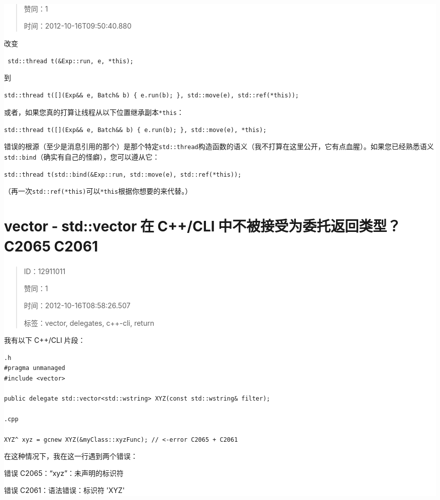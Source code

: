 > 赞同：1
> 
> 时间：2012-10-16T09:50:40.880

改变

```
 std::thread t(&Exp::run, e, *this); 
```

到

```
std::thread t([](Exp&& e, Batch& b) { e.run(b); }, std::move(e), std::ref(*this)); 
```

或者，如果您真的打算让线程从以下位置继承副本`*this`：

```
std::thread t([](Exp&& e, Batch&& b) { e.run(b); }, std::move(e), *this); 
```

错误的根源（至少是消息引用的那个）是那个特定`std::thread`构造函数的语义（我不打算在这里公开，它有点血腥）。如果您已经熟悉语义`std::bind`（确实有自己的怪癖），您可以遵从它：

```
std::thread t(std::bind(&Exp::run, std::move(e), std::ref(*this)); 
```

（再一次`std::ref(*this)`可以`*this`根据你想要的来代替。）

# vector - std::vector 在 C++/CLI 中不被接受为委托返回类型？C2065 C2061

> ID：12911011
> 
> 赞同：1
> 
> 时间：2012-10-16T08:58:26.507
> 
> 标签：vector, delegates, c++-cli, return

我有以下 C++/CLI 片段：

```
.h
#pragma unmanaged
#include <vector>

public delegate std::vector<std::wstring> XYZ(const std::wstring& filter);

.cpp

XYZ^ xyz = gcnew XYZ(&myClass::xyzFunc); // <-error C2065 + C2061 
```

在这种情况下，我在这一行遇到两个错误：

错误 C2065：“xyz”：未声明的标识符

错误 C2061：语法错误：标识符 'XYZ'
